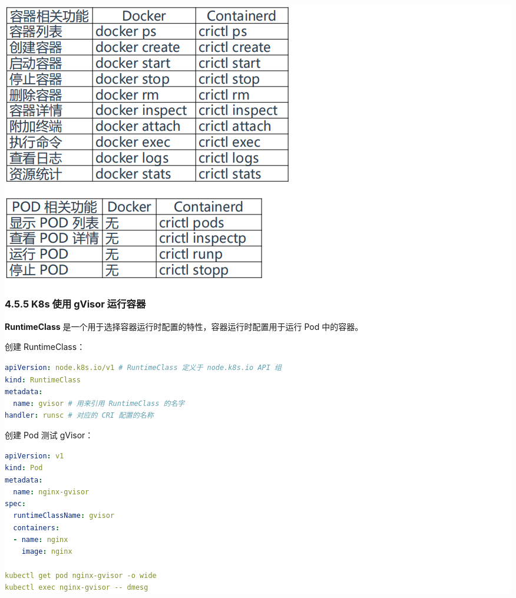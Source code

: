 ![image-20220529234657297](04.Kubernetes_CKS.assets/image-20220529234657297-165383921868012.png)

![image-20220529234710204](04.Kubernetes_CKS.assets/image-20220529234710204-165383923137413.png)

### 4.5.5 K8s 使用 gVisor 运行容器

**RuntimeClass** 是一个用于选择容器运行时配置的特性，容器运行时配置用于运行 Pod 中的容器。

创建 RuntimeClass：

```yaml
apiVersion: node.k8s.io/v1 # RuntimeClass 定义于 node.k8s.io API 组
kind: RuntimeClass
metadata:
  name: gvisor # 用来引用 RuntimeClass 的名字
handler: runsc # 对应的 CRI 配置的名称
```

创建 Pod 测试 gVisor：

```yaml
apiVersion: v1
kind: Pod
metadata:
  name: nginx-gvisor
spec:
  runtimeClassName: gvisor
  containers:
  - name: nginx
    image: nginx

kubectl get pod nginx-gvisor -o wide
kubectl exec nginx-gvisor -- dmesg
```
